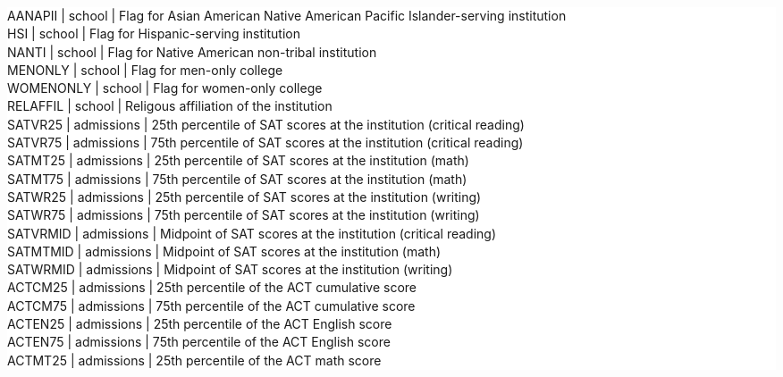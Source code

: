 AANAPII                 |  school      |  Flag for Asian American Native American Pacific Islander-serving institution                                                                                                                                                                         
HSI                     |  school      |  Flag for Hispanic-serving institution                                                                                                                                                                                                                
NANTI                   |  school      |  Flag for Native American non-tribal institution                                                                                                                                                                                                      
MENONLY                 |  school      |  Flag for men-only college                                                                                                                                                                                                                            
WOMENONLY               |  school      |  Flag for women-only college                                                                                                                                                                                                                          
RELAFFIL                |  school      |  Religous affiliation of the institution                                                                                                                                                                                                              
SATVR25                 |  admissions  |  25th percentile of SAT scores at the institution (critical reading)                                                                                                                                                                                  
SATVR75                 |  admissions  |  75th percentile of SAT scores at the institution (critical reading)                                                                                                                                                                                  
SATMT25                 |  admissions  |  25th percentile of SAT scores at the institution (math)                                                                                                                                                                                              
SATMT75                 |  admissions  |  75th percentile of SAT scores at the institution (math)                                                                                                                                                                                              
SATWR25                 |  admissions  |  25th percentile of SAT scores at the institution (writing)                                                                                                                                                                                           
SATWR75                 |  admissions  |  75th percentile of SAT scores at the institution (writing)                                                                                                                                                                                           
SATVRMID                |  admissions  |  Midpoint of SAT scores at the institution (critical reading)                                                                                                                                                                                         
SATMTMID                |  admissions  |  Midpoint of SAT scores at the institution (math)                                                                                                                                                                                                     
SATWRMID                |  admissions  |  Midpoint of SAT scores at the institution (writing)                                                                                                                                                                                                  
ACTCM25                 |  admissions  |  25th percentile of the ACT cumulative score                                                                                                                                                                                                          
ACTCM75                 |  admissions  |  75th percentile of the ACT cumulative score                                                                                                                                                                                                          
ACTEN25                 |  admissions  |  25th percentile of the ACT English score                                                                                                                                                                                                             
ACTEN75                 |  admissions  |  75th percentile of the ACT English score                                                                                                                                                                                                             
ACTMT25                 |  admissions  |  25th percentile of the ACT math score                                                                                                                                                                                                                